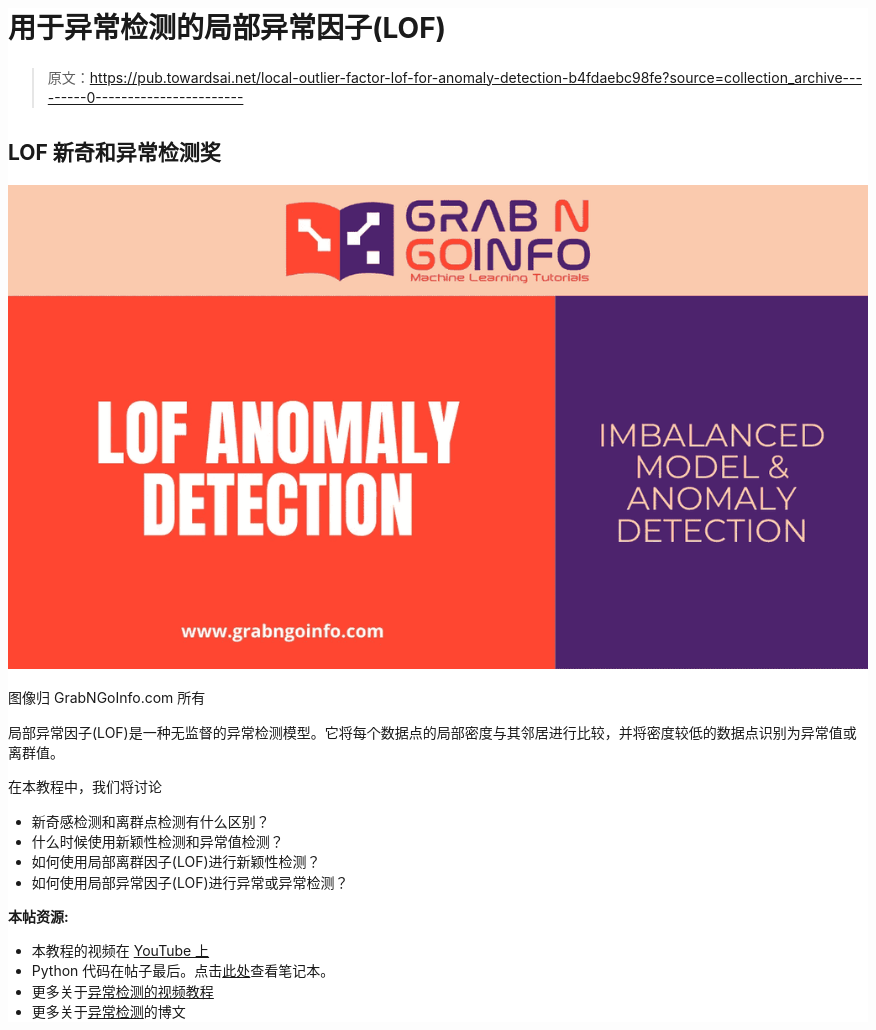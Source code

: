 # 用于异常检测的局部异常因子(LOF)

> 原文：<https://pub.towardsai.net/local-outlier-factor-lof-for-anomaly-detection-b4fdaebc98fe?source=collection_archive---------0----------------------->

## LOF 新奇和异常检测奖

![](img/ace606bb3f3bc1e6d8c6560a2cb3489d.png)

图像归 GrabNGoInfo.com 所有

局部异常因子(LOF)是一种无监督的异常检测模型。它将每个数据点的局部密度与其邻居进行比较，并将密度较低的数据点识别为异常值或离群值。

在本教程中，我们将讨论

*   新奇感检测和离群点检测有什么区别？
*   什么时候使用新颖性检测和异常值检测？
*   如何使用局部离群因子(LOF)进行新颖性检测？
*   如何使用局部异常因子(LOF)进行异常或异常检测？

**本帖资源:**

*   本教程的视频在 [YouTube 上](https://www.youtube.com/watch?v=CiJ95in4KQc&list=PLVppujud2yJo0qnXjWVAa8h7fxbFJHtfJ&index=8)
*   Python 代码在帖子最后。点击[此处](https://mailchi.mp/8b577b6aa257/wf8l4w4tlv)查看笔记本。
*   更多关于[异常检测的视频教程](https://www.youtube.com/playlist?list=PLVppujud2yJo0qnXjWVAa8h7fxbFJHtfJ)
*   更多关于[异常检测](https://medium.com/@AmyGrabNGoInfo/list/imbalanced-classification-and-anomalies-detection-dc908de4382d)的博文
